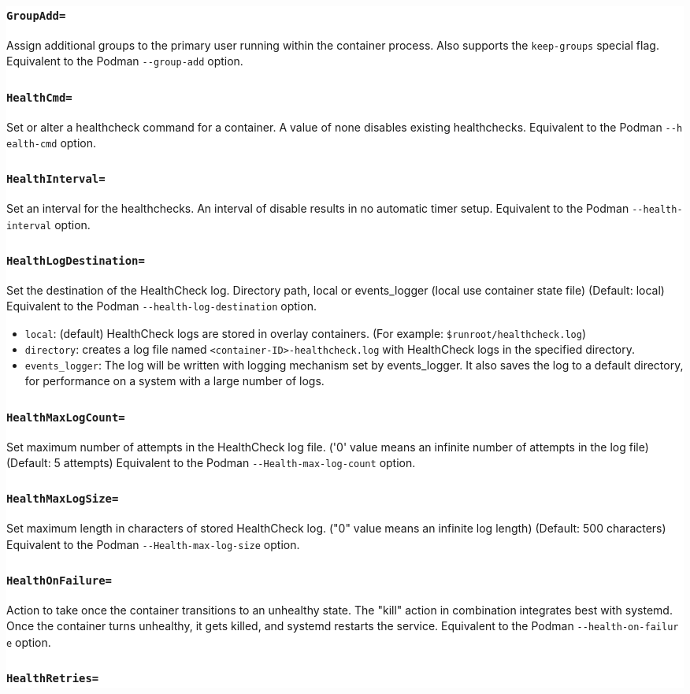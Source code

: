 ### `GroupAdd=`

Assign additional groups to the primary user running within the container process. Also supports the `keep-groups` special flag.
Equivalent to the Podman `--group-add` option.

### `HealthCmd=`

Set or alter a healthcheck command for a container. A value of none disables existing healthchecks.
Equivalent to the Podman `--health-cmd` option.

### `HealthInterval=`

Set an interval for the healthchecks. An interval of disable results in no automatic timer setup.
Equivalent to the Podman `--health-interval` option.

### `HealthLogDestination=`

Set the destination of the HealthCheck log. Directory path, local or events_logger (local use container state file)
(Default: local)
Equivalent to the Podman `--health-log-destination` option.

* `local`: (default) HealthCheck logs are stored in overlay containers. (For example: `$runroot/healthcheck.log`)
* `directory`: creates a log file named `<container-ID>-healthcheck.log` with HealthCheck logs in the specified directory.
* `events_logger`: The log will be written with logging mechanism set by events_logger. It also saves the log to a default directory, for performance on a system with a large number of logs.

### `HealthMaxLogCount=`

Set maximum number of attempts in the HealthCheck log file. ('0' value means an infinite number of attempts in the log file)
(Default: 5 attempts)
Equivalent to the Podman `--Health-max-log-count` option.

### `HealthMaxLogSize=`

Set maximum length in characters of stored HealthCheck log. ("0" value means an infinite log length)
(Default: 500 characters)
Equivalent to the Podman `--Health-max-log-size` option.

### `HealthOnFailure=`

Action to take once the container transitions to an unhealthy state.
The "kill" action in combination integrates best with systemd. Once
the container turns unhealthy, it gets killed, and systemd restarts the
service.
Equivalent to the Podman `--health-on-failure` option.

### `HealthRetries=`
